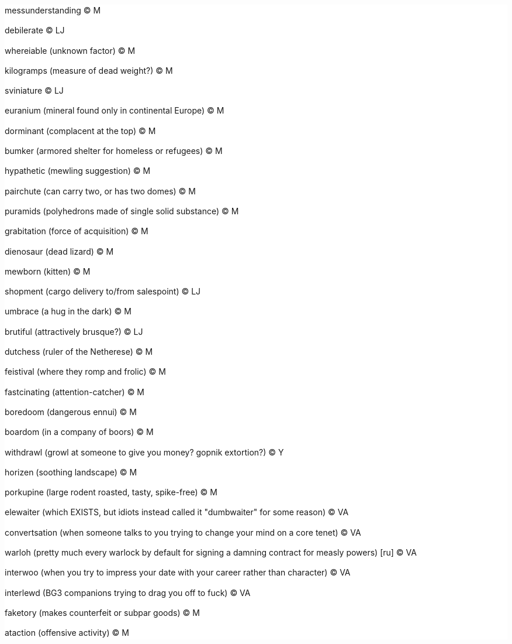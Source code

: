 messunderstanding © M

debilerate © LJ

whereiable (unknown factor) © M

kilogramps (measure of dead weight?) © M

sviniature © LJ

euranium (mineral found only in continental Europe) © M

dorminant (complacent at the top) © M

bumker (armored shelter for homeless or refugees) © M

hypathetic (mewling suggestion) © M

pairchute (can carry two, or has two domes) © M

puramids (polyhedrons made of single solid substance) © M

grabitation (force of acquisition) © M

dienosaur (dead lizard) © M

mewborn (kitten) © M

shopment (cargo delivery to/from salespoint) © LJ

umbrace (a hug in the dark) © M

brutiful (attractively brusque?) © LJ

dutchess (ruler of the Netherese) © M

feistival (where they romp and frolic) © M

fastcinating (attention-catcher) © M

boredoom (dangerous ennui) © M

boardom (in a company of boors) © M

withdrawl (growl at someone to give you money? gopnik extortion?) © Y

horizen (soothing landscape) © M

porkupine (large rodent roasted, tasty, spike-free) © M

elewaiter (which EXISTS, but idiots instead called it "dumbwaiter" for some reason) © VA

convertsation (when someone talks to you trying to change your mind on a core tenet) © VA

warloh (pretty much every warlock by default for signing a damning contract for measly powers) [ru] © VA

interwoo (when you try to impress your date with your career rather than character) © VA

interlewd (BG3 companions trying to drag you off to fuck) © VA

faketory (makes counterfeit or subpar goods) © M

ataction (offensive activity) © M
